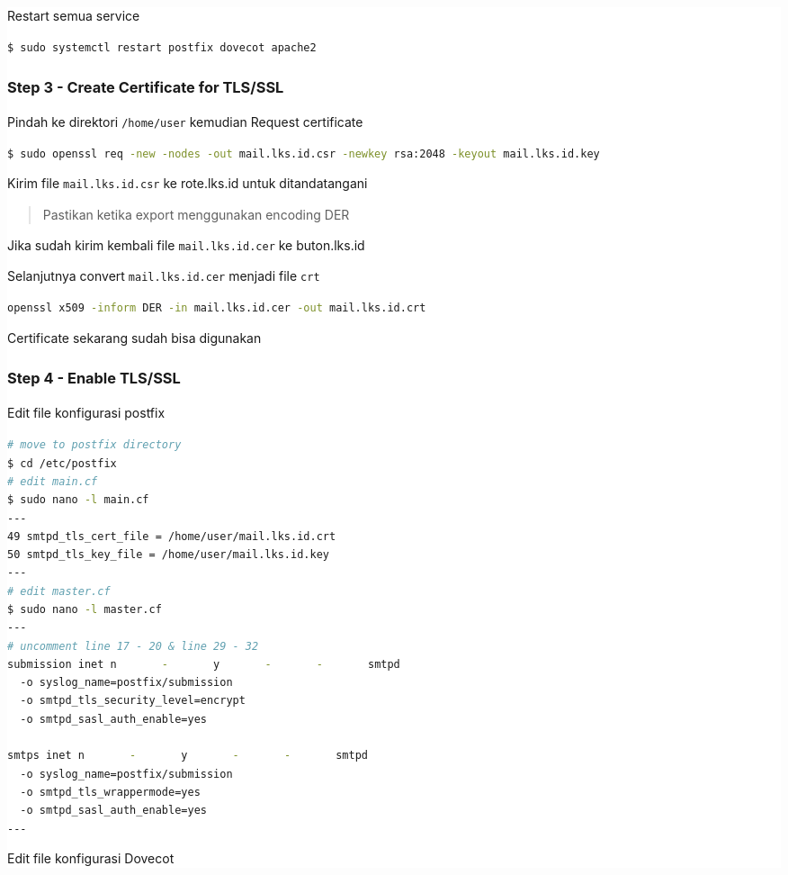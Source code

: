 Restart semua service

```bash
$ sudo systemctl restart postfix dovecot apache2
```

### Step 3 - Create Certificate for TLS/SSL

Pindah ke direktori `/home/user` kemudian Request certificate

```bash
$ sudo openssl req -new -nodes -out mail.lks.id.csr -newkey rsa:2048 -keyout mail.lks.id.key
```

Kirim file `mail.lks.id.csr` ke rote.lks.id untuk ditandatangani

> Pastikan ketika export menggunakan encoding DER

Jika sudah kirim kembali file `mail.lks.id.cer` ke buton.lks.id

Selanjutnya convert `mail.lks.id.cer` menjadi file `crt`

```bash
openssl x509 -inform DER -in mail.lks.id.cer -out mail.lks.id.crt
```

Certificate sekarang sudah bisa digunakan

### Step 4 - Enable TLS/SSL

Edit file konfigurasi postfix

```bash
# move to postfix directory
$ cd /etc/postfix
# edit main.cf
$ sudo nano -l main.cf
---
49 smtpd_tls_cert_file = /home/user/mail.lks.id.crt
50 smtpd_tls_key_file = /home/user/mail.lks.id.key
---
# edit master.cf
$ sudo nano -l master.cf
---
# uncomment line 17 - 20 & line 29 - 32
submission inet n       -       y       -       -       smtpd
  -o syslog_name=postfix/submission
  -o smtpd_tls_security_level=encrypt
  -o smtpd_sasl_auth_enable=yes
  
smtps inet n       -       y       -       -       smtpd
  -o syslog_name=postfix/submission
  -o smtpd_tls_wrappermode=yes
  -o smtpd_sasl_auth_enable=yes
---
```

Edit file konfigurasi Dovecot
